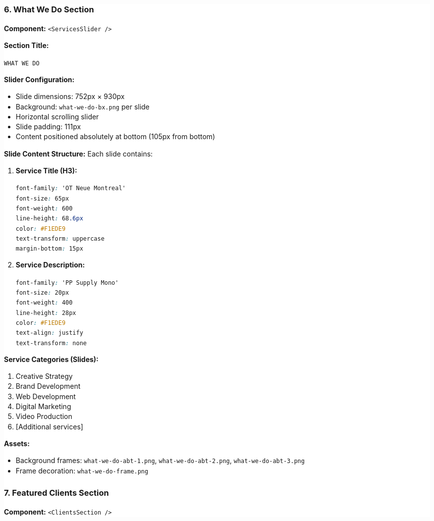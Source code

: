 ### 6. What We Do Section
**Component:** `<ServicesSlider />`

**Section Title:**
```
WHAT WE DO
```

**Slider Configuration:**
- Slide dimensions: 752px × 930px
- Background: `what-we-do-bx.png` per slide
- Horizontal scrolling slider
- Slide padding: 111px
- Content positioned absolutely at bottom (105px from bottom)

**Slide Content Structure:**
Each slide contains:
1. **Service Title (H3):**
   ```css
   font-family: 'OT Neue Montreal'
   font-size: 65px
   font-weight: 600
   line-height: 68.6px
   color: #F1EDE9
   text-transform: uppercase
   margin-bottom: 15px
   ```

2. **Service Description:**
   ```css
   font-family: 'PP Supply Mono'
   font-size: 20px
   font-weight: 400
   line-height: 28px
   color: #F1EDE9
   text-align: justify
   text-transform: none
   ```

**Service Categories (Slides):**
1. Creative Strategy
2. Brand Development
3. Web Development
4. Digital Marketing
5. Video Production
6. [Additional services]

**Assets:**
- Background frames: `what-we-do-abt-1.png`, `what-we-do-abt-2.png`, `what-we-do-abt-3.png`
- Frame decoration: `what-we-do-frame.png`

### 7. Featured Clients Section
**Component:** `<ClientsSection />`
